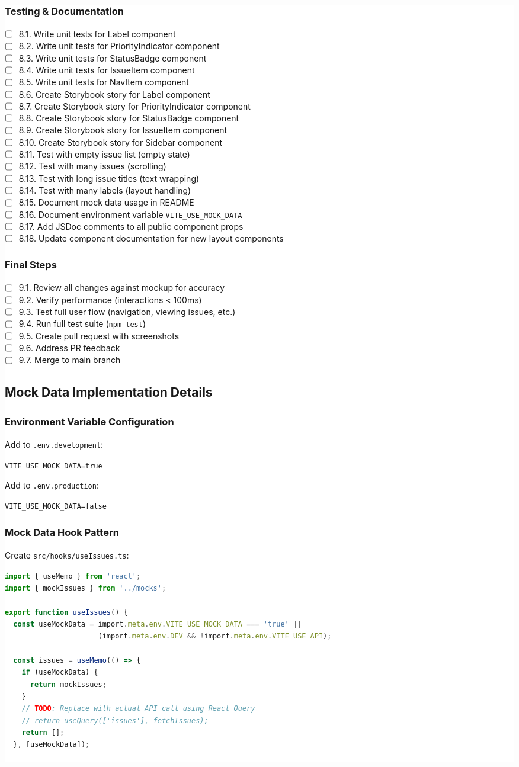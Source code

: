 ### Testing & Documentation

- [ ] 8.1. Write unit tests for Label component
- [ ] 8.2. Write unit tests for PriorityIndicator component
- [ ] 8.3. Write unit tests for StatusBadge component
- [ ] 8.4. Write unit tests for IssueItem component
- [ ] 8.5. Write unit tests for NavItem component
- [ ] 8.6. Create Storybook story for Label component
- [ ] 8.7. Create Storybook story for PriorityIndicator component
- [ ] 8.8. Create Storybook story for StatusBadge component
- [ ] 8.9. Create Storybook story for IssueItem component
- [ ] 8.10. Create Storybook story for Sidebar component
- [ ] 8.11. Test with empty issue list (empty state)
- [ ] 8.12. Test with many issues (scrolling)
- [ ] 8.13. Test with long issue titles (text wrapping)
- [ ] 8.14. Test with many labels (layout handling)
- [ ] 8.15. Document mock data usage in README
- [ ] 8.16. Document environment variable `VITE_USE_MOCK_DATA`
- [ ] 8.17. Add JSDoc comments to all public component props
- [ ] 8.18. Update component documentation for new layout components

### Final Steps

- [ ] 9.1. Review all changes against mockup for accuracy
- [ ] 9.2. Verify performance (interactions < 100ms)
- [ ] 9.3. Test full user flow (navigation, viewing issues, etc.)
- [ ] 9.4. Run full test suite (`npm test`)
- [ ] 9.5. Create pull request with screenshots
- [ ] 9.6. Address PR feedback
- [ ] 9.7. Merge to main branch

## Mock Data Implementation Details

### Environment Variable Configuration

Add to `.env.development`:
```env
VITE_USE_MOCK_DATA=true
```

Add to `.env.production`:
```env
VITE_USE_MOCK_DATA=false
```

### Mock Data Hook Pattern

Create `src/hooks/useIssues.ts`:
```typescript
import { useMemo } from 'react';
import { mockIssues } from '../mocks';

export function useIssues() {
  const useMockData = import.meta.env.VITE_USE_MOCK_DATA === 'true' || 
                      (import.meta.env.DEV && !import.meta.env.VITE_USE_API);
  
  const issues = useMemo(() => {
    if (useMockData) {
      return mockIssues;
    }
    // TODO: Replace with actual API call using React Query
    // return useQuery(['issues'], fetchIssues);
    return [];
  }, [useMockData]);
  
```